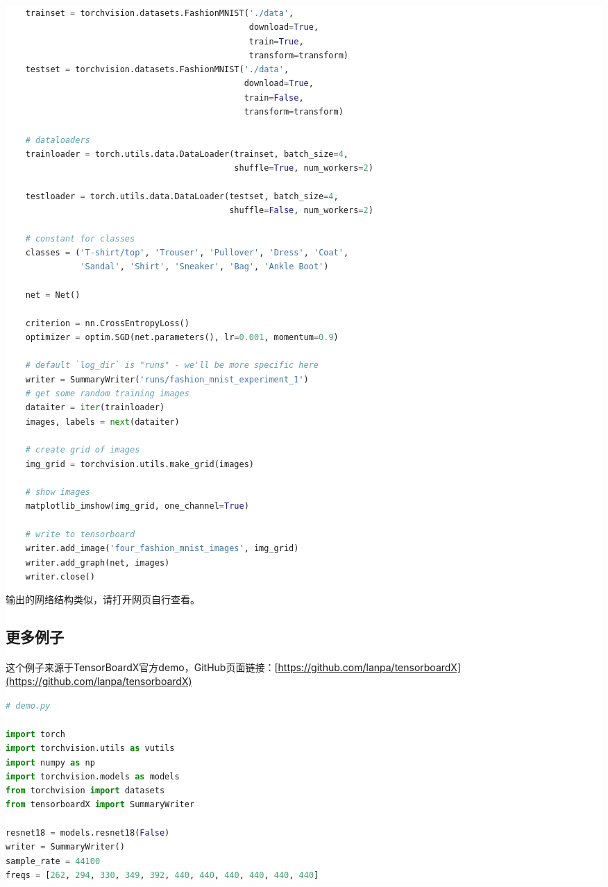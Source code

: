 ```python
    trainset = torchvision.datasets.FashionMNIST('./data',
                                                 download=True,
                                                 train=True,
                                                 transform=transform)
    testset = torchvision.datasets.FashionMNIST('./data',
                                                download=True,
                                                train=False,
                                                transform=transform)

    # dataloaders
    trainloader = torch.utils.data.DataLoader(trainset, batch_size=4,
                                              shuffle=True, num_workers=2)

    testloader = torch.utils.data.DataLoader(testset, batch_size=4,
                                             shuffle=False, num_workers=2)

    # constant for classes
    classes = ('T-shirt/top', 'Trouser', 'Pullover', 'Dress', 'Coat',
               'Sandal', 'Shirt', 'Sneaker', 'Bag', 'Ankle Boot')

    net = Net()

    criterion = nn.CrossEntropyLoss()
    optimizer = optim.SGD(net.parameters(), lr=0.001, momentum=0.9)

    # default `log_dir` is "runs" - we'll be more specific here
    writer = SummaryWriter('runs/fashion_mnist_experiment_1')
    # get some random training images
    dataiter = iter(trainloader)
    images, labels = next(dataiter)

    # create grid of images
    img_grid = torchvision.utils.make_grid(images)

    # show images
    matplotlib_imshow(img_grid, one_channel=True)

    # write to tensorboard
    writer.add_image('four_fashion_mnist_images', img_grid)
    writer.add_graph(net, images)
    writer.close()
```

输出的网络结构类似，请打开网页自行查看。

## 更多例子

这个例子来源于TensorBoardX官方demo，GitHub页面链接：[https://github.com/lanpa/tensorboardX](https://github.com/lanpa/tensorboardX)

```python
# demo.py

import torch
import torchvision.utils as vutils
import numpy as np
import torchvision.models as models
from torchvision import datasets
from tensorboardX import SummaryWriter

resnet18 = models.resnet18(False)
writer = SummaryWriter()
sample_rate = 44100
freqs = [262, 294, 330, 349, 392, 440, 440, 440, 440, 440, 440]
```